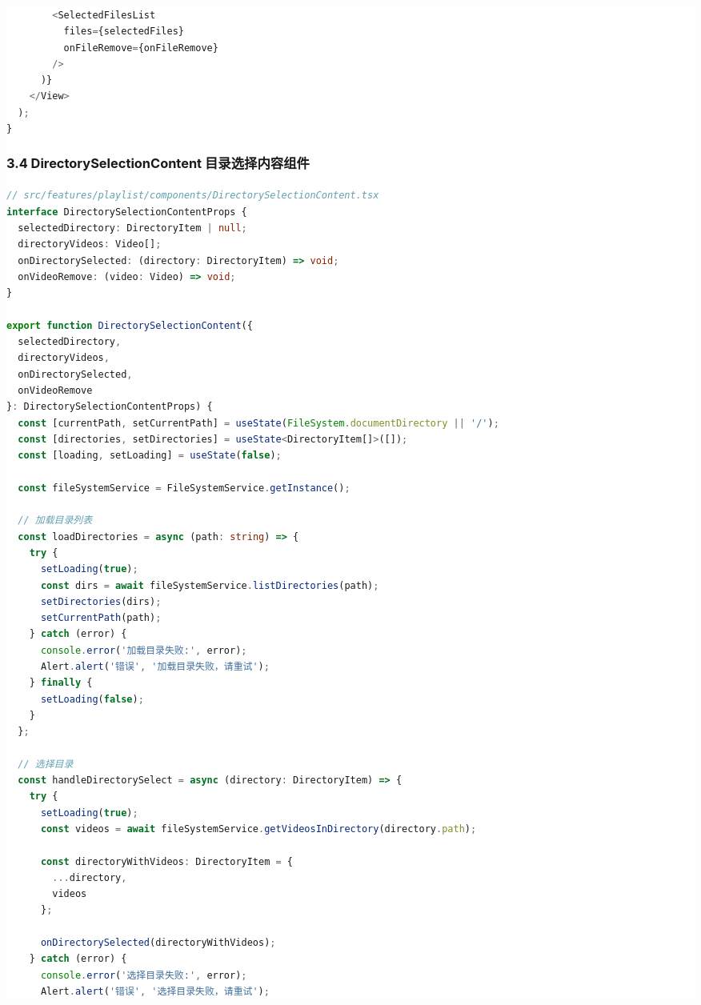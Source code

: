 ```typescript
        <SelectedFilesList
          files={selectedFiles}
          onFileRemove={onFileRemove}
        />
      )}
    </View>
  );
}
```

### 3.4 DirectorySelectionContent 目录选择内容组件

```typescript
// src/features/playlist/components/DirectorySelectionContent.tsx
interface DirectorySelectionContentProps {
  selectedDirectory: DirectoryItem | null;
  directoryVideos: Video[];
  onDirectorySelected: (directory: DirectoryItem) => void;
  onVideoRemove: (video: Video) => void;
}

export function DirectorySelectionContent({
  selectedDirectory,
  directoryVideos,
  onDirectorySelected,
  onVideoRemove
}: DirectorySelectionContentProps) {
  const [currentPath, setCurrentPath] = useState(FileSystem.documentDirectory || '/');
  const [directories, setDirectories] = useState<DirectoryItem[]>([]);
  const [loading, setLoading] = useState(false);

  const fileSystemService = FileSystemService.getInstance();

  // 加载目录列表
  const loadDirectories = async (path: string) => {
    try {
      setLoading(true);
      const dirs = await fileSystemService.listDirectories(path);
      setDirectories(dirs);
      setCurrentPath(path);
    } catch (error) {
      console.error('加载目录失败:', error);
      Alert.alert('错误', '加载目录失败，请重试');
    } finally {
      setLoading(false);
    }
  };

  // 选择目录
  const handleDirectorySelect = async (directory: DirectoryItem) => {
    try {
      setLoading(true);
      const videos = await fileSystemService.getVideosInDirectory(directory.path);

      const directoryWithVideos: DirectoryItem = {
        ...directory,
        videos
      };

      onDirectorySelected(directoryWithVideos);
    } catch (error) {
      console.error('选择目录失败:', error);
      Alert.alert('错误', '选择目录失败，请重试');
```